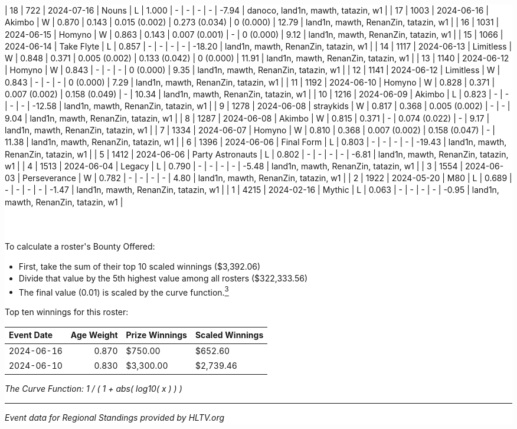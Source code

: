 |           18 |      722 | 2024-07-16 | Nouns            | L   | 1.000      | -            | -                | -                | -         |    -7.94 | danoco, land1n, mawth, tatazin, w1   |
|           17 |     1003 | 2024-06-16 | Akimbo           | W   | 0.870      | 0.143        | 0.015 (0.002)    | 0.273 (0.034)    | 0 (0.000) |    12.79 | land1n, mawth, RenanZin, tatazin, w1 |
|           16 |     1031 | 2024-06-15 | Homyno           | W   | 0.863      | 0.143        | 0.007 (0.001)    | -                | 0 (0.000) |     9.12 | land1n, mawth, RenanZin, tatazin, w1 |
|           15 |     1066 | 2024-06-14 | Take Flyte       | L   | 0.857      | -            | -                | -                | -         |   -18.20 | land1n, mawth, RenanZin, tatazin, w1 |
|           14 |     1117 | 2024-06-13 | Limitless        | W   | 0.848      | 0.371        | 0.005 (0.002)    | 0.133 (0.042)    | 0 (0.000) |    11.91 | land1n, mawth, RenanZin, tatazin, w1 |
|           13 |     1140 | 2024-06-12 | Homyno           | W   | 0.843      | -            | -                | -                | 0 (0.000) |     9.35 | land1n, mawth, RenanZin, tatazin, w1 |
|           12 |     1141 | 2024-06-12 | Limitless        | W   | 0.843      | -            | -                | -                | 0 (0.000) |     7.29 | land1n, mawth, RenanZin, tatazin, w1 |
|           11 |     1192 | 2024-06-10 | Homyno           | W   | 0.828      | 0.371        | 0.007 (0.002)    | 0.158 (0.049)    | -         |    10.34 | land1n, mawth, RenanZin, tatazin, w1 |
|           10 |     1216 | 2024-06-09 | Akimbo           | L   | 0.823      | -            | -                | -                | -         |   -12.58 | land1n, mawth, RenanZin, tatazin, w1 |
|            9 |     1278 | 2024-06-08 | straykids        | W   | 0.817      | 0.368        | 0.005 (0.002)    | -                | -         |     9.04 | land1n, mawth, RenanZin, tatazin, w1 |
|            8 |     1287 | 2024-06-08 | Akimbo           | W   | 0.815      | 0.371        | -                | 0.074 (0.022)    | -         |     9.17 | land1n, mawth, RenanZin, tatazin, w1 |
|            7 |     1334 | 2024-06-07 | Homyno           | W   | 0.810      | 0.368        | 0.007 (0.002)    | 0.158 (0.047)    | -         |    11.38 | land1n, mawth, RenanZin, tatazin, w1 |
|            6 |     1396 | 2024-06-06 | Final Form       | L   | 0.803      | -            | -                | -                | -         |   -19.43 | land1n, mawth, RenanZin, tatazin, w1 |
|            5 |     1412 | 2024-06-06 | Party Astronauts | L   | 0.802      | -            | -                | -                | -         |    -6.81 | land1n, mawth, RenanZin, tatazin, w1 |
|            4 |     1513 | 2024-06-04 | Legacy           | L   | 0.790      | -            | -                | -                | -         |    -5.48 | land1n, mawth, RenanZin, tatazin, w1 |
|            3 |     1554 | 2024-06-03 | Perseverance     | W   | 0.782      | -            | -                | -                | -         |     4.80 | land1n, mawth, RenanZin, tatazin, w1 |
|            2 |     1922 | 2024-05-20 | M80              | L   | 0.689      | -            | -                | -                | -         |    -1.47 | land1n, mawth, RenanZin, tatazin, w1 |
|            1 |     4215 | 2024-02-16 | Mythic           | L   | 0.063      | -            | -                | -                | -         |    -0.95 | land1n, mawth, RenanZin, tatazin, w1 |

<br />
<span id="table2"></span><br />
To calculate a roster's Bounty Offered:<br />

- First, take the sum of their top 10 scaled winnings ($3,392.06)
- Divide that value by the 5th highest value among all rosters ($322,333.56)
- The final value (0.01) is scaled by the curve function.[<sup>3</sup>](#curveFunction)

Top ten winnings for this roster:<br />

| Event Date | Age Weight | Prize Winnings | Scaled Winnings |
| :- | -: | :- | :- |
| 2024-06-16 |      0.870 | $750.00        | $652.60         |
| 2024-06-10 |      0.830 | $3,300.00      | $2,739.46       |


<span id="curveFunction"></span>_The Curve Function: 1 / ( 1 + abs( log10( x ) ) )_<br />

---
_Event data for Regional Standings provided by HLTV.org_<br />
